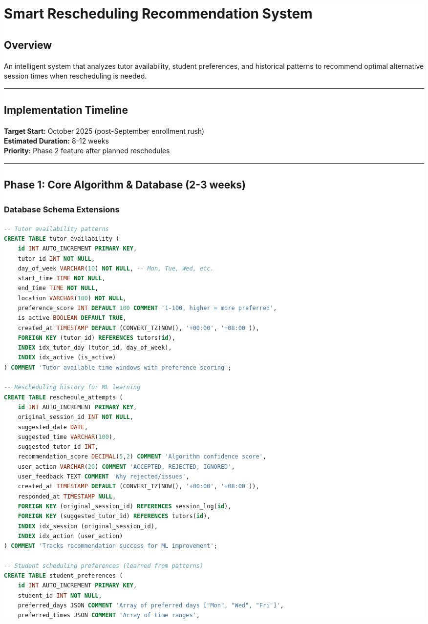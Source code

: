 # Smart Rescheduling Recommendation System

## Overview

An intelligent system that analyzes tutor availability, student preferences, and historical patterns to recommend optimal alternative session times when rescheduling is needed.

---

## Implementation Timeline

**Target Start:** October 2025 (post-September enrollment rush)  
**Estimated Duration:** 8-12 weeks  
**Priority:** Phase 2 feature after planned reschedules

---

## Phase 1: Core Algorithm & Database (2-3 weeks)

### Database Schema Extensions

```sql
-- Tutor availability patterns
CREATE TABLE tutor_availability (
    id INT AUTO_INCREMENT PRIMARY KEY,
    tutor_id INT NOT NULL,
    day_of_week VARCHAR(10) NOT NULL, -- Mon, Tue, Wed, etc.
    start_time TIME NOT NULL,
    end_time TIME NOT NULL,
    location VARCHAR(100) NOT NULL,
    preference_score INT DEFAULT 100 COMMENT '1-100, higher = more preferred',
    is_active BOOLEAN DEFAULT TRUE,
    created_at TIMESTAMP DEFAULT (CONVERT_TZ(NOW(), '+00:00', '+08:00')),
    FOREIGN KEY (tutor_id) REFERENCES tutors(id),
    INDEX idx_tutor_day (tutor_id, day_of_week),
    INDEX idx_active (is_active)
) COMMENT 'Tutor available time windows with preference scoring';

-- Rescheduling history for ML learning
CREATE TABLE reschedule_attempts (
    id INT AUTO_INCREMENT PRIMARY KEY,
    original_session_id INT NOT NULL,
    suggested_date DATE,
    suggested_time VARCHAR(100),
    suggested_tutor_id INT,
    recommendation_score DECIMAL(5,2) COMMENT 'Algorithm confidence score',
    user_action VARCHAR(20) COMMENT 'ACCEPTED, REJECTED, IGNORED',
    user_feedback TEXT COMMENT 'Why rejected/issues',
    created_at TIMESTAMP DEFAULT (CONVERT_TZ(NOW(), '+00:00', '+08:00')),
    responded_at TIMESTAMP NULL,
    FOREIGN KEY (original_session_id) REFERENCES session_log(id),
    FOREIGN KEY (suggested_tutor_id) REFERENCES tutors(id),
    INDEX idx_session (original_session_id),
    INDEX idx_action (user_action)
) COMMENT 'Tracks recommendation success for ML improvement';

-- Student scheduling preferences (learned from patterns)
CREATE TABLE student_preferences (
    id INT AUTO_INCREMENT PRIMARY KEY,
    student_id INT NOT NULL,
    preferred_days JSON COMMENT 'Array of preferred days ["Mon", "Wed", "Fri"]',
    preferred_times JSON COMMENT 'Array of time ranges',
```